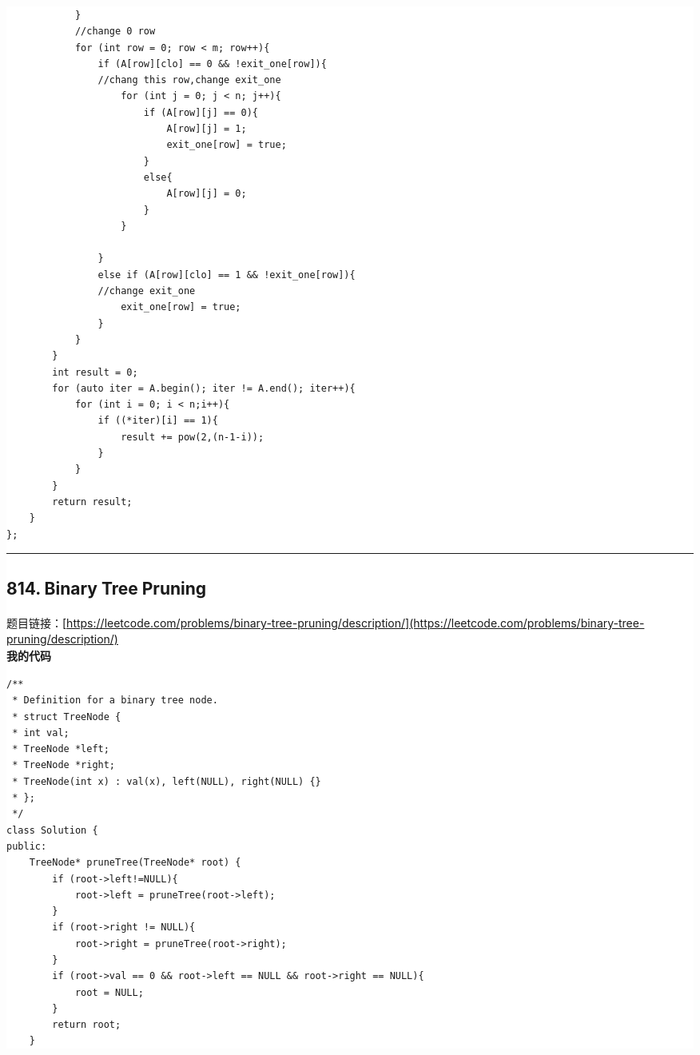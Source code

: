     			}
    			//change 0 row
    			for (int row = 0; row < m; row++){
    				if (A[row][clo] == 0 && !exit_one[row]){
    				//chang this row,change exit_one
    					for (int j = 0; j < n; j++){
    						if (A[row][j] == 0){
    							A[row][j] = 1;
    							exit_one[row] = true;
    						}
    						else{
    							A[row][j] = 0;
    						}
    					}
    
    				}
    				else if (A[row][clo] == 1 && !exit_one[row]){
    				//change exit_one
    					exit_one[row] = true;
    				}
    			}
    		}
    		int result = 0;
    		for (auto iter = A.begin(); iter != A.end(); iter++){
    			for (int i = 0; i < n;i++){
    				if ((*iter)[i] == 1){
    					result += pow(2,(n-1-i));
    				}
    			}
    		}
    		return result;
    	}
    };


----------
## 814. Binary Tree Pruning ##
题目链接：[https://leetcode.com/problems/binary-tree-pruning/description/](https://leetcode.com/problems/binary-tree-pruning/description/)   
**我的代码**

    /**
     * Definition for a binary tree node.
     * struct TreeNode {
     * int val;
     * TreeNode *left;
     * TreeNode *right;
     * TreeNode(int x) : val(x), left(NULL), right(NULL) {}
     * };
     */
    class Solution {
    public:
    	TreeNode* pruneTree(TreeNode* root) {
    		if (root->left!=NULL){
    			root->left = pruneTree(root->left);
    		}
    		if (root->right != NULL){
    			root->right = pruneTree(root->right);
    		}
    		if (root->val == 0 && root->left == NULL && root->right == NULL){
    			root = NULL;
    		}
    		return root;
    	}